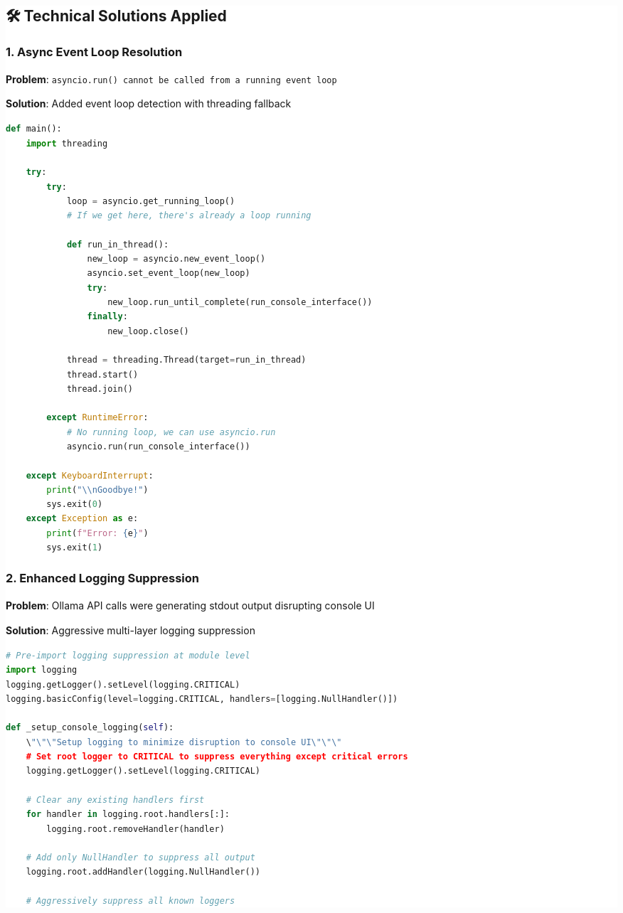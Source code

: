 
## 🛠️ **Technical Solutions Applied**

### **1. Async Event Loop Resolution**

**Problem**: `asyncio.run() cannot be called from a running event loop`

**Solution**: Added event loop detection with threading fallback
```python
def main():
    import threading
    
    try:
        try:
            loop = asyncio.get_running_loop()
            # If we get here, there's already a loop running
            
            def run_in_thread():
                new_loop = asyncio.new_event_loop()
                asyncio.set_event_loop(new_loop)
                try:
                    new_loop.run_until_complete(run_console_interface())
                finally:
                    new_loop.close()
            
            thread = threading.Thread(target=run_in_thread)
            thread.start()
            thread.join()
            
        except RuntimeError:
            # No running loop, we can use asyncio.run
            asyncio.run(run_console_interface())
            
    except KeyboardInterrupt:
        print("\\nGoodbye!")
        sys.exit(0)
    except Exception as e:
        print(f"Error: {e}")
        sys.exit(1)
```

### **2. Enhanced Logging Suppression**

**Problem**: Ollama API calls were generating stdout output disrupting console UI

**Solution**: Aggressive multi-layer logging suppression
```python
# Pre-import logging suppression at module level
import logging
logging.getLogger().setLevel(logging.CRITICAL)
logging.basicConfig(level=logging.CRITICAL, handlers=[logging.NullHandler()])

def _setup_console_logging(self):
    \"\"\"Setup logging to minimize disruption to console UI\"\"\"
    # Set root logger to CRITICAL to suppress everything except critical errors
    logging.getLogger().setLevel(logging.CRITICAL)
    
    # Clear any existing handlers first
    for handler in logging.root.handlers[:]:
        logging.root.removeHandler(handler)
    
    # Add only NullHandler to suppress all output
    logging.root.addHandler(logging.NullHandler())
    
    # Aggressively suppress all known loggers
```